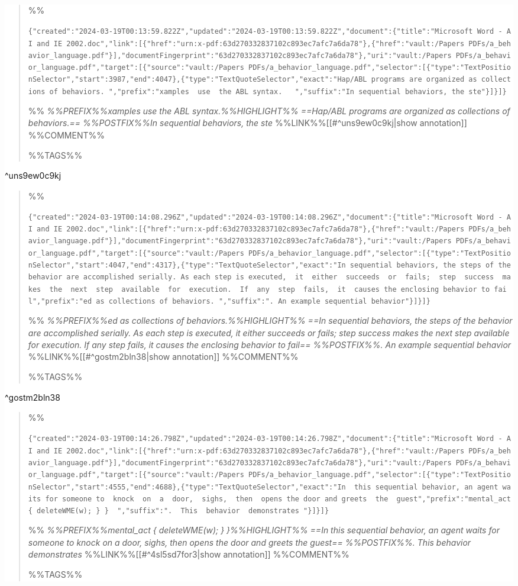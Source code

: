 
>%%
>```annotation-json
>{"created":"2024-03-19T00:13:59.822Z","updated":"2024-03-19T00:13:59.822Z","document":{"title":"Microsoft Word - AI and IE 2002.doc","link":[{"href":"urn:x-pdf:63d270332837102c893ec7afc7a6da78"},{"href":"vault:/Papers PDFs/a_behavior_language.pdf"}],"documentFingerprint":"63d270332837102c893ec7afc7a6da78"},"uri":"vault:/Papers PDFs/a_behavior_language.pdf","target":[{"source":"vault:/Papers PDFs/a_behavior_language.pdf","selector":[{"type":"TextPositionSelector","start":3987,"end":4047},{"type":"TextQuoteSelector","exact":"Hap/ABL programs are organized as collections of behaviors. ","prefix":"xamples  use  the ABL syntax.   ","suffix":"In sequential behaviors, the ste"}]}]}
>```
>%%
>*%%PREFIX%%xamples  use  the ABL syntax.%%HIGHLIGHT%% ==Hap/ABL programs are organized as collections of behaviors.== %%POSTFIX%%In sequential behaviors, the ste*
>%%LINK%%[[#^uns9ew0c9kj|show annotation]]
>%%COMMENT%%
>
>%%TAGS%%
>
^uns9ew0c9kj


>%%
>```annotation-json
>{"created":"2024-03-19T00:14:08.296Z","updated":"2024-03-19T00:14:08.296Z","document":{"title":"Microsoft Word - AI and IE 2002.doc","link":[{"href":"urn:x-pdf:63d270332837102c893ec7afc7a6da78"},{"href":"vault:/Papers PDFs/a_behavior_language.pdf"}],"documentFingerprint":"63d270332837102c893ec7afc7a6da78"},"uri":"vault:/Papers PDFs/a_behavior_language.pdf","target":[{"source":"vault:/Papers PDFs/a_behavior_language.pdf","selector":[{"type":"TextPositionSelector","start":4047,"end":4317},{"type":"TextQuoteSelector","exact":"In sequential behaviors, the steps of the behavior are accomplished serially. As each step is executed,  it  either  succeeds  or  fails;  step  success  makes  the  next  step  available  for  execution.  If  any  step  fails,  it  causes the enclosing behavior to fail","prefix":"ed as collections of behaviors. ","suffix":". An example sequential behavior"}]}]}
>```
>%%
>*%%PREFIX%%ed as collections of behaviors.%%HIGHLIGHT%% ==In sequential behaviors, the steps of the behavior are accomplished serially. As each step is executed,  it  either  succeeds  or  fails;  step  success  makes  the  next  step  available  for  execution.  If  any  step  fails,  it  causes the enclosing behavior to fail== %%POSTFIX%%. An example sequential behavior*
>%%LINK%%[[#^gostm2bln38|show annotation]]
>%%COMMENT%%
>
>%%TAGS%%
>
^gostm2bln38


>%%
>```annotation-json
>{"created":"2024-03-19T00:14:26.798Z","updated":"2024-03-19T00:14:26.798Z","document":{"title":"Microsoft Word - AI and IE 2002.doc","link":[{"href":"urn:x-pdf:63d270332837102c893ec7afc7a6da78"},{"href":"vault:/Papers PDFs/a_behavior_language.pdf"}],"documentFingerprint":"63d270332837102c893ec7afc7a6da78"},"uri":"vault:/Papers PDFs/a_behavior_language.pdf","target":[{"source":"vault:/Papers PDFs/a_behavior_language.pdf","selector":[{"type":"TextPositionSelector","start":4555,"end":4688},{"type":"TextQuoteSelector","exact":"In  this sequential behavior, an agent waits for someone to  knock  on  a  door,  sighs,  then  opens the door and greets  the  guest","prefix":"mental_act { deleteWME(w); } }  ","suffix":".  This  behavior  demonstrates "}]}]}
>```
>%%
>*%%PREFIX%%mental_act { deleteWME(w); } }%%HIGHLIGHT%% ==In  this sequential behavior, an agent waits for someone to  knock  on  a  door,  sighs,  then  opens the door and greets  the  guest== %%POSTFIX%%.  This  behavior  demonstrates*
>%%LINK%%[[#^4sl5sd7for3|show annotation]]
>%%COMMENT%%
>
>%%TAGS%%